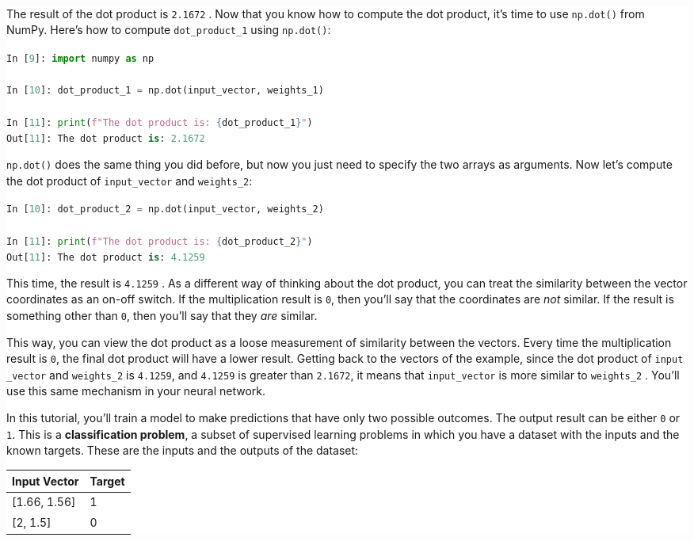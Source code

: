 The result of the dot product is `2.1672` . Now that you know how to compute
the dot product, it’s time to use `np.dot()` from NumPy. Here’s how to
compute `dot_product_1` using `np.dot()`:

```python repl
In [9]: import numpy as np

In [10]: dot_product_1 = np.dot(input_vector, weights_1)

In [11]: print(f"The dot product is: {dot_product_1}")
Out[11]: The dot product is: 2.1672
```

`np.dot()` does the same thing you did before, but now you just need to
specify the two arrays as arguments. Now let’s compute the dot product of
`input_vector` and `weights_2`:

```python repl
In [10]: dot_product_2 = np.dot(input_vector, weights_2)

In [11]: print(f"The dot product is: {dot_product_2}")
Out[11]: The dot product is: 4.1259
```

This time, the result is `4.1259` . As a different way of thinking about
the dot product, you can treat the similarity between the vector coordinates
as an on-off switch. If the multiplication result is `0`, then you’ll
say that the coordinates are  _not_  similar. If the result is something
other than `0`, then you’ll say that they  _are_  similar.

This way, you can view the dot product as a loose measurement of similarity
between the vectors. Every time the multiplication result is `0`, the final
dot product will have a lower result. Getting back to the vectors of the example,
since the dot product of `input_vector` and `weights_2` is `4.1259`,
and `4.1259` is greater than `2.1672`, it means that `input_vector` is
more similar to `weights_2` . You’ll use this same mechanism in your neural network.

In this tutorial, you’ll train a model to make predictions that have only
two possible outcomes. The output result can be either `0` or `1`.
This is a **classification problem**, a subset of supervised learning
problems in which you have a dataset with the inputs and the known targets.
These are the inputs and the outputs of the dataset:

<table>
    <thead>
        <tr>
            <th>Input Vector</th>
            <th>Target</th>
        </tr>
    </thead>
    <tbody>
        <tr>
            <td>[1.66, 1.56]</td>
            <td>1</td>
        </tr>
        <tr>
            <td>[2, 1.5]</td>
            <td>0</td>
        </tr>
    </tbody>
</table>

